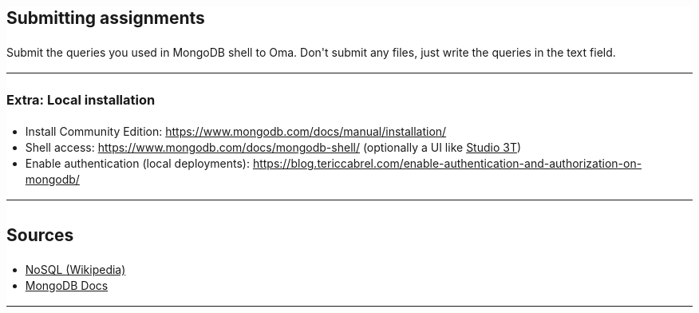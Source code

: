 
## Submitting assignments

Submit the queries you used in MongoDB shell to Oma. Don't submit any files, just write the queries in the text field.

---

### Extra: Local installation

- Install Community Edition: <https://www.mongodb.com/docs/manual/installation/>
- Shell access: <https://www.mongodb.com/docs/mongodb-shell/> (optionally a UI like [Studio 3T](https://studio3t.com/download-studio3t-free))
- Enable authentication (local deployments): <https://blog.tericcabrel.com/enable-authentication-and-authorization-on-mongodb/>

---

## Sources

- [NoSQL (Wikipedia)](https://en.wikipedia.org/wiki/NoSQL)
- [MongoDB Docs](https://www.mongodb.com/docs/)

---
